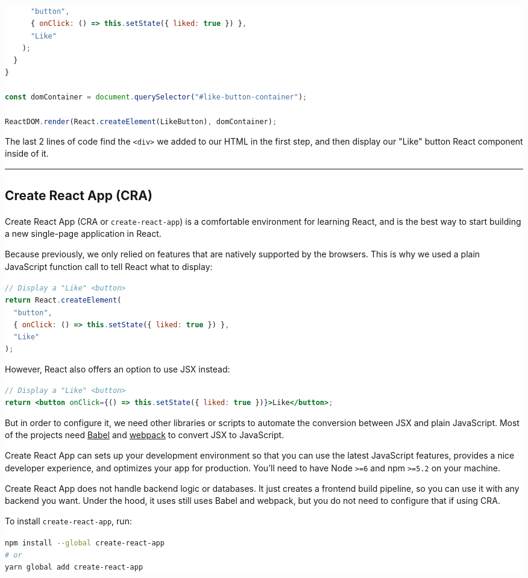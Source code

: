 ```js
      "button",
      { onClick: () => this.setState({ liked: true }) },
      "Like"
    );
  }
}

const domContainer = document.querySelector("#like-button-container");

ReactDOM.render(React.createElement(LikeButton), domContainer);
```

The last 2 lines of code find the `<div>` we added to our HTML in the first step, and then display our "Like" button React component inside of it.

---

## Create React App (CRA)

Create React App (CRA or `create-react-app`) is a comfortable environment for learning React, and is the best way to start building a new single-page application in React.

Because previously, we only relied on features that are natively supported by the browsers. This is why we used a plain JavaScript function call to tell React what to display:

```js
// Display a "Like" <button>
return React.createElement(
  "button",
  { onClick: () => this.setState({ liked: true }) },
  "Like"
);
```

However, React also offers an option to use JSX instead:

```jsx
// Display a "Like" <button>
return <button onClick={() => this.setState({ liked: true })}>Like</button>;
```

But in order to configure it, we need other libraries or scripts to automate the conversion between JSX and plain JavaScript. Most of the projects need [Babel](https://babeljs.io) and [webpack](https://webpack.js.org) to convert JSX to JavaScript.

Create React App can sets up your development environment so that you can use the latest JavaScript features, provides a nice developer experience, and optimizes your app for production. You’ll need to have Node `>=6` and npm `>=5.2` on your machine.

Create React App does not handle backend logic or databases. It just creates a frontend build pipeline, so you can use it with any backend you want. Under the hood, it uses still uses Babel and webpack, but you do not need to configure that if using CRA.

To install `create-react-app`, run:

```sh
npm install --global create-react-app
# or
yarn global add create-react-app
```
